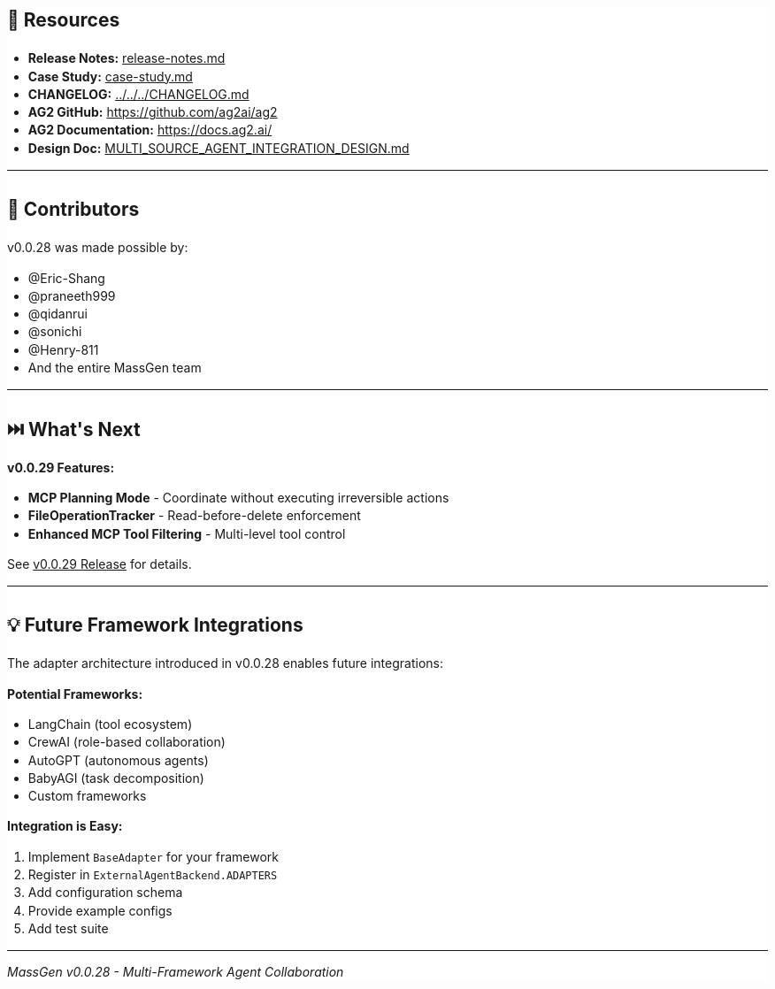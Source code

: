 
## 🔗 Resources

- **Release Notes:** [release-notes.md](release-notes.md)
- **Case Study:** [case-study.md](case-study.md)
- **CHANGELOG:** [../../../CHANGELOG.md](../../../CHANGELOG.md#0028---2025-10-06)
- **AG2 GitHub:** https://github.com/ag2ai/ag2
- **AG2 Documentation:** https://docs.ag2.ai/
- **Design Doc:** [MULTI_SOURCE_AGENT_INTEGRATION_DESIGN.md](../../../MULTI_SOURCE_AGENT_INTEGRATION_DESIGN.md)

---

## 🤝 Contributors

v0.0.28 was made possible by:

- @Eric-Shang
- @praneeth999
- @qidanrui
- @sonichi
- @Henry-811
- And the entire MassGen team

---

## ⏭️ What's Next

**v0.0.29 Features:**
- **MCP Planning Mode** - Coordinate without executing irreversible actions
- **FileOperationTracker** - Read-before-delete enforcement
- **Enhanced MCP Tool Filtering** - Multi-level tool control

See [v0.0.29 Release](../v0.0.29/release-notes.md) for details.

---

## 💡 Future Framework Integrations

The adapter architecture introduced in v0.0.28 enables future integrations:

**Potential Frameworks:**
- LangChain (tool ecosystem)
- CrewAI (role-based collaboration)
- AutoGPT (autonomous agents)
- BabyAGI (task decomposition)
- Custom frameworks

**Integration is Easy:**
1. Implement `BaseAdapter` for your framework
2. Register in `ExternalAgentBackend.ADAPTERS`
3. Add configuration schema
4. Provide example configs
5. Add test suite

---

*MassGen v0.0.28 - Multi-Framework Agent Collaboration*
